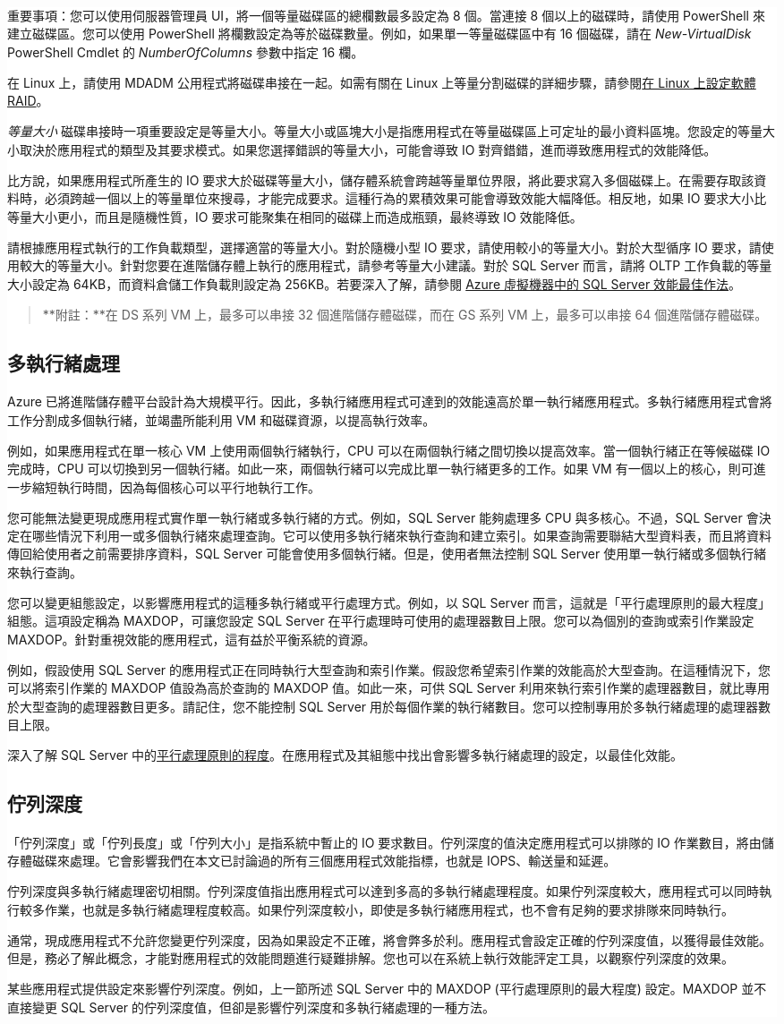 重要事項：您可以使用伺服器管理員 UI，將一個等量磁碟區的總欄數最多設定為 8 個。當連接 8 個以上的磁碟時，請使用 PowerShell 來建立磁碟區。您可以使用 PowerShell 將欄數設定為等於磁碟數量。例如，如果單一等量磁碟區中有 16 個磁碟，請在 *New-VirtualDisk* PowerShell Cmdlet 的 *NumberOfColumns* 參數中指定 16 欄。


在 Linux 上，請使用 MDADM 公用程式將磁碟串接在一起。如需有關在 Linux 上等量分割磁碟的詳細步驟，請參閱[在 Linux 上設定軟體 RAID](../virtual-machines/virtual-machines-linux-configure-raid.md)。


*等量大小* 磁碟串接時一項重要設定是等量大小。等量大小或區塊大小是指應用程式在等量磁碟區上可定址的最小資料區塊。您設定的等量大小取決於應用程式的類型及其要求模式。如果您選擇錯誤的等量大小，可能會導致 IO 對齊錯錯，進而導致應用程式的效能降低。

比方說，如果應用程式所產生的 IO 要求大於磁碟等量大小，儲存體系統會跨越等量單位界限，將此要求寫入多個磁碟上。在需要存取該資料時，必須跨越一個以上的等量單位來搜尋，才能完成要求。這種行為的累積效果可能會導致效能大幅降低。相反地，如果 IO 要求大小比等量大小更小，而且是隨機性質，IO 要求可能聚集在相同的磁碟上而造成瓶頸，最終導致 IO 效能降低。


請根據應用程式執行的工作負載類型，選擇適當的等量大小。對於隨機小型 IO 要求，請使用較小的等量大小。對於大型循序 IO 要求，請使用較大的等量大小。針對您要在進階儲存體上執行的應用程式，請參考等量大小建議。對於 SQL Server 而言，請將 OLTP 工作負載的等量大小設定為 64KB，而資料倉儲工作負載則設定為 256KB。若要深入了解，請參閱 [Azure 虛擬機器中的 SQL Server 效能最佳作法](../virtual-machines/virtual-machines-windows-sql-performance.md#disks-and-performance-considerations)。


>**附註：**在 DS 系列 VM 上，最多可以串接 32 個進階儲存體磁碟，而在 GS 系列 VM 上，最多可以串接 64 個進階儲存體磁碟。

## 多執行緒處理  
Azure 已將進階儲存體平台設計為大規模平行。因此，多執行緒應用程式可達到的效能遠高於單一執行緒應用程式。多執行緒應用程式會將工作分割成多個執行緒，並竭盡所能利用 VM 和磁碟資源，以提高執行效率。

例如，如果應用程式在單一核心 VM 上使用兩個執行緒執行，CPU 可以在兩個執行緒之間切換以提高效率。當一個執行緒正在等候磁碟 IO 完成時，CPU 可以切換到另一個執行緒。如此一來，兩個執行緒可以完成比單一執行緒更多的工作。如果 VM 有一個以上的核心，則可進一步縮短執行時間，因為每個核心可以平行地執行工作。

您可能無法變更現成應用程式實作單一執行緒或多執行緒的方式。例如，SQL Server 能夠處理多 CPU 與多核心。不過，SQL Server 會決定在哪些情況下利用一或多個執行緒來處理查詢。它可以使用多執行緒來執行查詢和建立索引。如果查詢需要聯結大型資料表，而且將資料傳回給使用者之前需要排序資料，SQL Server 可能會使用多個執行緒。但是，使用者無法控制 SQL Server 使用單一執行緒或多個執行緒來執行查詢。

您可以變更組態設定，以影響應用程式的這種多執行緒或平行處理方式。例如，以 SQL Server 而言，這就是「平行處理原則的最大程度」組態。這項設定稱為 MAXDOP，可讓您設定 SQL Server 在平行處理時可使用的處理器數目上限。您可以為個別的查詢或索引作業設定 MAXDOP。針對重視效能的應用程式，這有益於平衡系統的資源。

例如，假設使用 SQL Server 的應用程式正在同時執行大型查詢和索引作業。假設您希望索引作業的效能高於大型查詢。在這種情況下，您可以將索引作業的 MAXDOP 值設為高於查詢的 MAXDOP 值。如此一來，可供 SQL Server 利用來執行索引作業的處理器數目，就比專用於大型查詢的處理器數目更多。請記住，您不能控制 SQL Server 用於每個作業的執行緒數目。您可以控制專用於多執行緒處理的處理器數目上限。

深入了解 SQL Server 中的[平行處理原則的程度](https://technet.microsoft.com/library/ms188611.aspx)。在應用程式及其組態中找出會影響多執行緒處理的設定，以最佳化效能。

## 佇列深度  
「佇列深度」或「佇列長度」或「佇列大小」是指系統中暫止的 IO 要求數目。佇列深度的值決定應用程式可以排隊的 IO 作業數目，將由儲存體磁碟來處理。它會影響我們在本文已討論過的所有三個應用程式效能指標，也就是 IOPS、輸送量和延遲。

佇列深度與多執行緒處理密切相關。佇列深度值指出應用程式可以達到多高的多執行緒處理程度。如果佇列深度較大，應用程式可以同時執行較多作業，也就是多執行緒處理程度較高。如果佇列深度較小，即使是多執行緒應用程式，也不會有足夠的要求排隊來同時執行。

通常，現成應用程式不允許您變更佇列深度，因為如果設定不正確，將會弊多於利。應用程式會設定正確的佇列深度值，以獲得最佳效能。但是，務必了解此概念，才能對應用程式的效能問題進行疑難排解。您也可以在系統上執行效能評定工具，以觀察佇列深度的效果。

某些應用程式提供設定來影響佇列深度。例如，上一節所述 SQL Server 中的 MAXDOP (平行處理原則的最大程度) 設定。MAXDOP 並不直接變更 SQL Server 的佇列深度值，但卻是影響佇列深度和多執行緒處理的一種方法。
